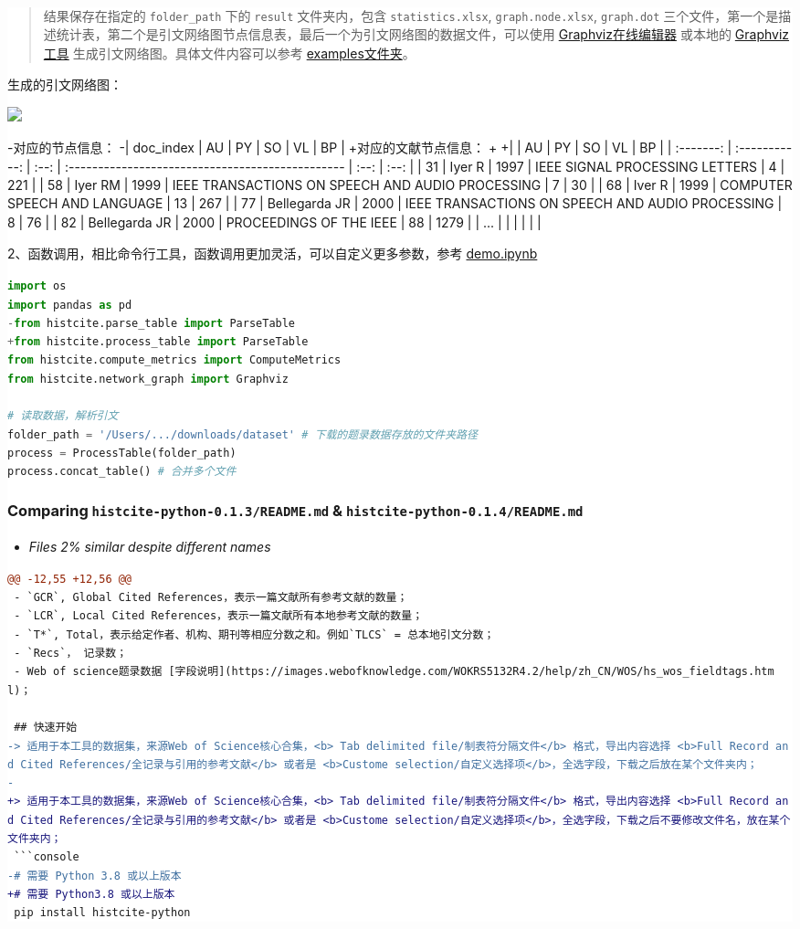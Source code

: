  > 结果保存在指定的 `folder_path` 下的 `result` 文件夹内，包含 `statistics.xlsx`, `graph.node.xlsx`, `graph.dot` 三个文件，第一个是描述统计表，第二个是引文网络图节点信息表，最后一个为引文网络图的数据文件，可以使用 [Graphviz在线编辑器](http://magjac.com/graphviz-visual-editor/) 或本地的 [Graphviz工具](https://graphviz.org/) 生成引文网络图。具体文件内容可以参考 [examples文件夹](examples)。 
 
 生成的引文网络图：
 
 <img src="examples/graph.svg">
 
-对应的节点信息：
-| doc_index |      AU       |  PY  | SO                                               |  VL  |  BP  |
+对应的文献节点信息：
+
+|  |      AU       |  PY  | SO                                               |  VL  |  BP  |
 | :-------: | :-----------: | :--: | :----------------------------------------------- | :--: | :--: |
 |    31     |    Iyer R     | 1997 | IEEE SIGNAL PROCESSING LETTERS                   |  4   | 221  |
 |    58     |    Iyer RM    | 1999 | IEEE TRANSACTIONS ON SPEECH AND AUDIO PROCESSING |  7   |  30  |
 |    68     |    Iver R     | 1999 | COMPUTER SPEECH AND LANGUAGE                     |  13  | 267  |
 |    77     | Bellegarda JR | 2000 | IEEE TRANSACTIONS ON SPEECH AND AUDIO PROCESSING |  8   |  76  |
 |    82     | Bellegarda JR | 2000 | PROCEEDINGS OF THE IEEE                          |  88  | 1279 |
 |    ...    |               |      |                                                  |      |      |
 
 2、函数调用，相比命令行工具，函数调用更加灵活，可以自定义更多参数，参考 [demo.ipynb](demo.ipynb)
 
 ```python
 import os
 import pandas as pd
-from histcite.parse_table import ParseTable
+from histcite.process_table import ParseTable
 from histcite.compute_metrics import ComputeMetrics
 from histcite.network_graph import Graphviz
 
 # 读取数据，解析引文
 folder_path = '/Users/.../downloads/dataset' # 下载的题录数据存放的文件夹路径
 process = ProcessTable(folder_path)
 process.concat_table() # 合并多个文件
```

### Comparing `histcite-python-0.1.3/README.md` & `histcite-python-0.1.4/README.md`

 * *Files 2% similar despite different names*

```diff
@@ -12,55 +12,56 @@
 - `GCR`, Global Cited References，表示一篇文献所有参考文献的数量；
 - `LCR`, Local Cited References，表示一篇文献所有本地参考文献的数量；
 - `T*`, Total，表示给定作者、机构、期刊等相应分数之和。例如`TLCS` = 总本地引文分数；
 - `Recs`， 记录数；
 - Web of science题录数据 [字段说明](https://images.webofknowledge.com/WOKRS5132R4.2/help/zh_CN/WOS/hs_wos_fieldtags.html)；
 
 ## 快速开始
-> 适用于本工具的数据集，来源Web of Science核心合集，<b> Tab delimited file/制表符分隔文件</b> 格式，导出内容选择 <b>Full Record and Cited References/全记录与引用的参考文献</b> 或者是 <b>Custome selection/自定义选择项</b>，全选字段，下载之后放在某个文件夹内；    
-
+> 适用于本工具的数据集，来源Web of Science核心合集，<b> Tab delimited file/制表符分隔文件</b> 格式，导出内容选择 <b>Full Record and Cited References/全记录与引用的参考文献</b> 或者是 <b>Custome selection/自定义选择项</b>，全选字段，下载之后不要修改文件名，放在某个文件夹内；  
 ```console
-# 需要 Python 3.8 或以上版本
+# 需要 Python3.8 或以上版本
 pip install histcite-python
 ```
 